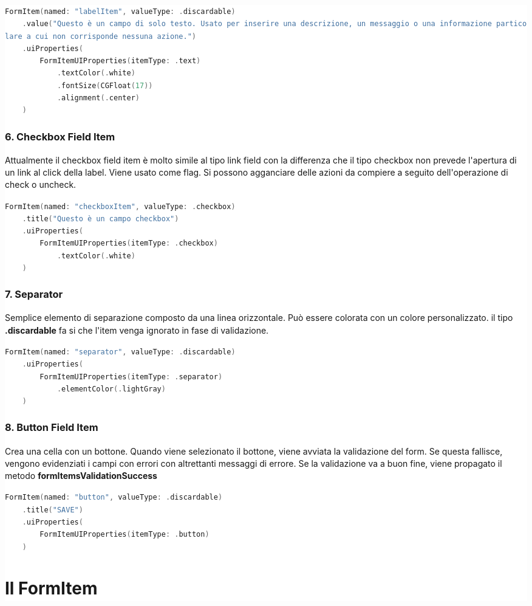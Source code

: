 ```Swift
FormItem(named: "labelItem", valueType: .discardable)
    .value("Questo è un campo di solo testo. Usato per inserire una descrizione, un messaggio o una informazione particolare a cui non corrisponde nessuna azione.")
    .uiProperties(
        FormItemUIProperties(itemType: .text)
            .textColor(.white)
            .fontSize(CGFloat(17))
            .alignment(.center)
    )
```
### 6. Checkbox Field Item
Attualmente il checkbox field item è molto simile al tipo link field con la differenza che il tipo checkbox non prevede l'apertura di un link al click della label. Viene usato come flag. Si possono agganciare delle azioni da compiere a seguito dell'operazione di check o uncheck.

```Swift
FormItem(named: "checkboxItem", valueType: .checkbox)
    .title("Questo è un campo checkbox")
    .uiProperties(
        FormItemUIProperties(itemType: .checkbox)
            .textColor(.white)
    )
```
### 7. Separator

Semplice elemento di separazione composto da una linea orizzontale. Può essere colorata con un colore personalizzato. il tipo **.discardable** fa si che l'item venga ignorato in fase di validazione.

```Swift
FormItem(named: "separator", valueType: .discardable)
    .uiProperties(
        FormItemUIProperties(itemType: .separator)
            .elementColor(.lightGray)
    )
```

### 8. Button Field Item

Crea una cella con un bottone. Quando viene selezionato il bottone, viene avviata la validazione del form. Se questa fallisce, vengono evidenziati i campi con errori con altrettanti messaggi di errore. Se la validazione va a buon fine, viene propagato il metodo **formItemsValidationSuccess**

```Swift
FormItem(named: "button", valueType: .discardable)
    .title("SAVE")
    .uiProperties(
        FormItemUIProperties(itemType: .button)
    )
```

# Il FormItem
